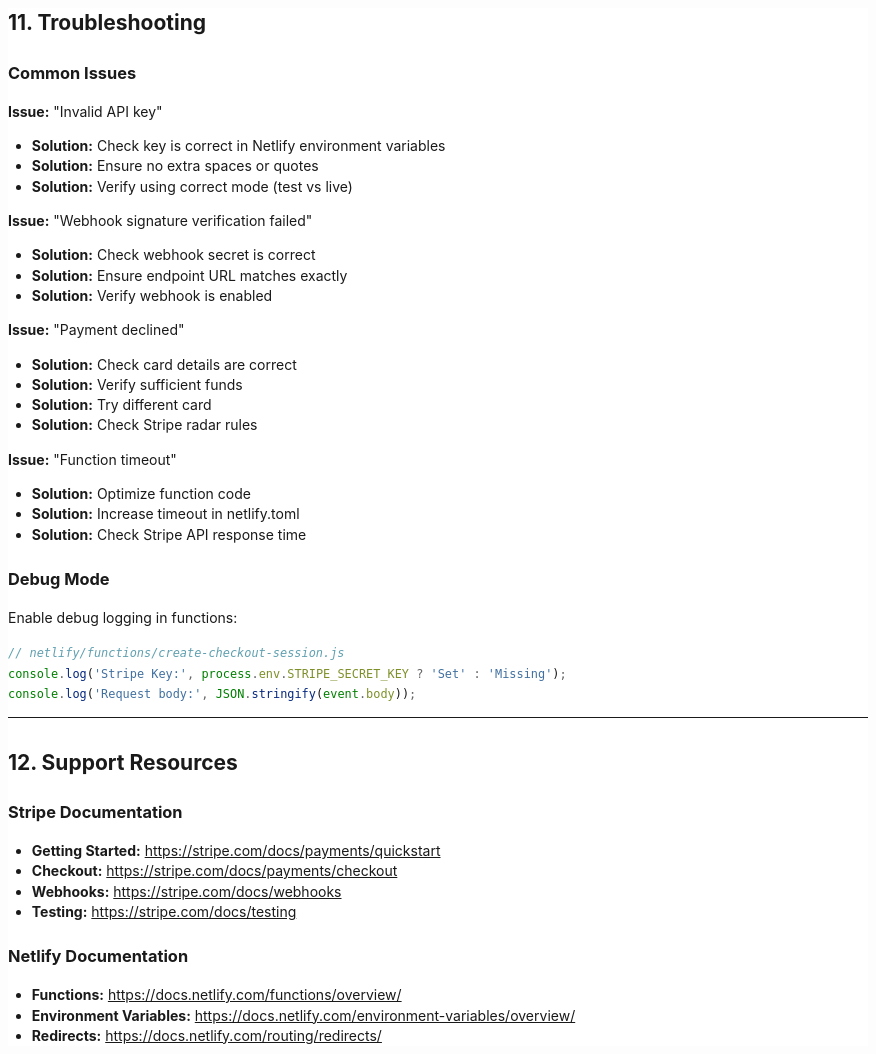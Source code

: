 
## 11. Troubleshooting

### Common Issues

**Issue:** "Invalid API key"

- **Solution:** Check key is correct in Netlify environment variables
- **Solution:** Ensure no extra spaces or quotes
- **Solution:** Verify using correct mode (test vs live)

**Issue:** "Webhook signature verification failed"

- **Solution:** Check webhook secret is correct
- **Solution:** Ensure endpoint URL matches exactly
- **Solution:** Verify webhook is enabled

**Issue:** "Payment declined"

- **Solution:** Check card details are correct
- **Solution:** Verify sufficient funds
- **Solution:** Try different card
- **Solution:** Check Stripe radar rules

**Issue:** "Function timeout"

- **Solution:** Optimize function code
- **Solution:** Increase timeout in netlify.toml
- **Solution:** Check Stripe API response time

### Debug Mode

Enable debug logging in functions:

```javascript
// netlify/functions/create-checkout-session.js
console.log('Stripe Key:', process.env.STRIPE_SECRET_KEY ? 'Set' : 'Missing');
console.log('Request body:', JSON.stringify(event.body));
```

---

## 12. Support Resources

### Stripe Documentation

- **Getting Started:** https://stripe.com/docs/payments/quickstart
- **Checkout:** https://stripe.com/docs/payments/checkout
- **Webhooks:** https://stripe.com/docs/webhooks
- **Testing:** https://stripe.com/docs/testing

### Netlify Documentation

- **Functions:** https://docs.netlify.com/functions/overview/
- **Environment Variables:** https://docs.netlify.com/environment-variables/overview/
- **Redirects:** https://docs.netlify.com/routing/redirects/
